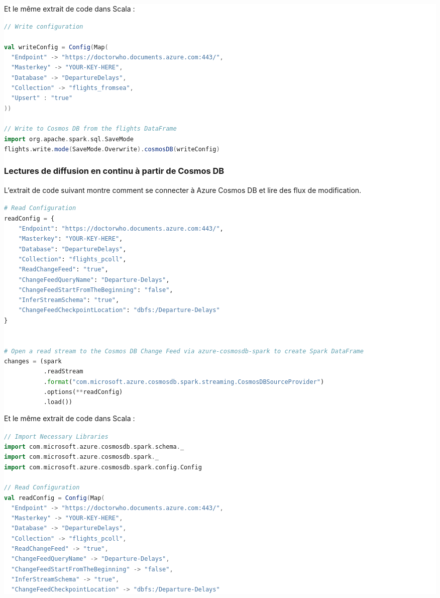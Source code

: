Et le même extrait de code dans Scala :

```scala
// Write configuration

val writeConfig = Config(Map(
  "Endpoint" -> "https://doctorwho.documents.azure.com:443/",
  "Masterkey" -> "YOUR-KEY-HERE",
  "Database" -> "DepartureDelays",
  "Collection" -> "flights_fromsea",
  "Upsert" : "true"
))

// Write to Cosmos DB from the flights DataFrame
import org.apache.spark.sql.SaveMode
flights.write.mode(SaveMode.Overwrite).cosmosDB(writeConfig)
```

### <a name="streaming-reads-from-cosmos-db"></a>Lectures de diffusion en continu à partir de Cosmos DB

L’extrait de code suivant montre comment se connecter à Azure Cosmos DB et lire des flux de modification.

```python
# Read Configuration
readConfig = {
    "Endpoint": "https://doctorwho.documents.azure.com:443/",
    "Masterkey": "YOUR-KEY-HERE",
    "Database": "DepartureDelays",
    "Collection": "flights_pcoll",
    "ReadChangeFeed": "true",
    "ChangeFeedQueryName": "Departure-Delays",
    "ChangeFeedStartFromTheBeginning": "false",
    "InferStreamSchema": "true",
    "ChangeFeedCheckpointLocation": "dbfs:/Departure-Delays"
}


# Open a read stream to the Cosmos DB Change Feed via azure-cosmosdb-spark to create Spark DataFrame
changes = (spark
           .readStream
           .format("com.microsoft.azure.cosmosdb.spark.streaming.CosmosDBSourceProvider")
           .options(**readConfig)
           .load())
```
Et le même extrait de code dans Scala :

```scala
// Import Necessary Libraries
import com.microsoft.azure.cosmosdb.spark.schema._
import com.microsoft.azure.cosmosdb.spark._
import com.microsoft.azure.cosmosdb.spark.config.Config

// Read Configuration
val readConfig = Config(Map(
  "Endpoint" -> "https://doctorwho.documents.azure.com:443/",
  "Masterkey" -> "YOUR-KEY-HERE",
  "Database" -> "DepartureDelays",
  "Collection" -> "flights_pcoll",
  "ReadChangeFeed" -> "true",
  "ChangeFeedQueryName" -> "Departure-Delays",
  "ChangeFeedStartFromTheBeginning" -> "false",
  "InferStreamSchema" -> "true",
  "ChangeFeedCheckpointLocation" -> "dbfs:/Departure-Delays"
```